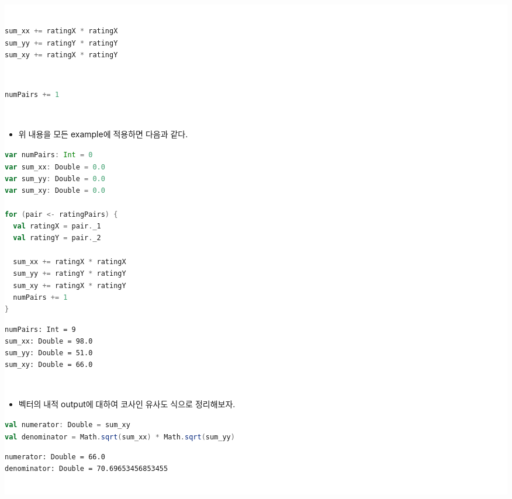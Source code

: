 
<br>


```scala
sum_xx += ratingX * ratingX
sum_yy += ratingY * ratingY
sum_xy += ratingX * ratingY
```

<br>

```scala
numPairs += 1
```
<br>

- 위 내용을 모든 example에 적용하면 다음과 같다.

```scala
var numPairs: Int = 0
var sum_xx: Double = 0.0
var sum_yy: Double = 0.0
var sum_xy: Double = 0.0

for (pair <- ratingPairs) {
  val ratingX = pair._1
  val ratingY = pair._2

  sum_xx += ratingX * ratingX
  sum_yy += ratingY * ratingY
  sum_xy += ratingX * ratingY
  numPairs += 1
}
```




    numPairs: Int = 9
    sum_xx: Double = 98.0
    sum_yy: Double = 51.0
    sum_xy: Double = 66.0


<br>

- 벡터의 내적 output에 대하여 코사인 유사도 식으로 정리해보자.

```scala
val numerator: Double = sum_xy
val denominator = Math.sqrt(sum_xx) * Math.sqrt(sum_yy)
```




    numerator: Double = 66.0
    denominator: Double = 70.69653456853455



<br>
